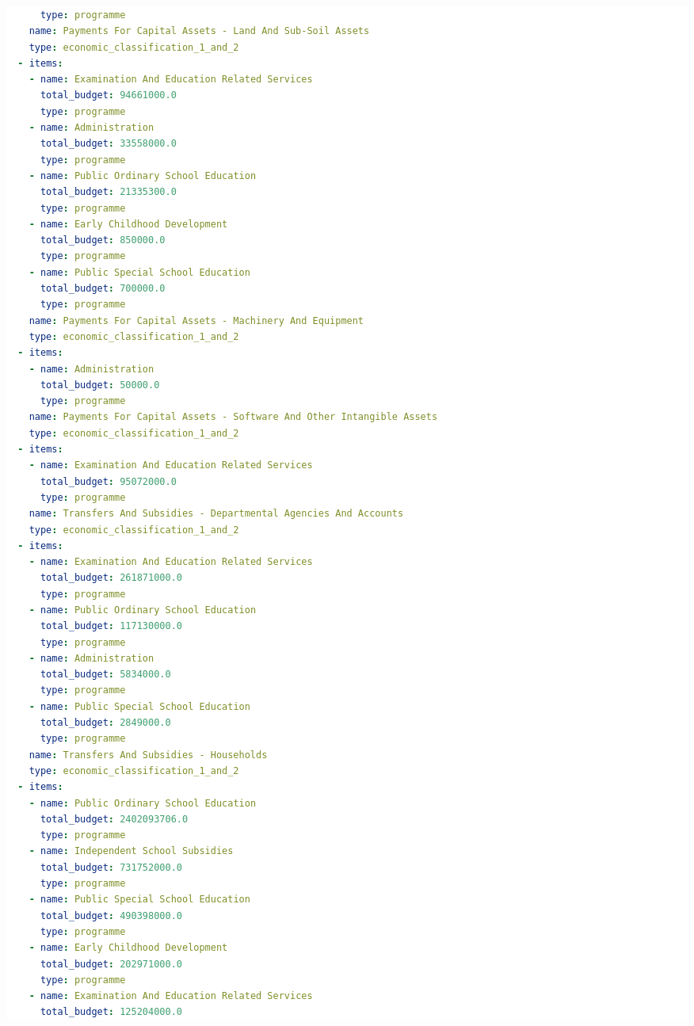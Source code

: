```yaml
      type: programme
    name: Payments For Capital Assets - Land And Sub-Soil Assets
    type: economic_classification_1_and_2
  - items:
    - name: Examination And Education Related Services
      total_budget: 94661000.0
      type: programme
    - name: Administration
      total_budget: 33558000.0
      type: programme
    - name: Public Ordinary School Education
      total_budget: 21335300.0
      type: programme
    - name: Early Childhood Development
      total_budget: 850000.0
      type: programme
    - name: Public Special School Education
      total_budget: 700000.0
      type: programme
    name: Payments For Capital Assets - Machinery And Equipment
    type: economic_classification_1_and_2
  - items:
    - name: Administration
      total_budget: 50000.0
      type: programme
    name: Payments For Capital Assets - Software And Other Intangible Assets
    type: economic_classification_1_and_2
  - items:
    - name: Examination And Education Related Services
      total_budget: 95072000.0
      type: programme
    name: Transfers And Subsidies - Departmental Agencies And Accounts
    type: economic_classification_1_and_2
  - items:
    - name: Examination And Education Related Services
      total_budget: 261871000.0
      type: programme
    - name: Public Ordinary School Education
      total_budget: 117130000.0
      type: programme
    - name: Administration
      total_budget: 5834000.0
      type: programme
    - name: Public Special School Education
      total_budget: 2849000.0
      type: programme
    name: Transfers And Subsidies - Households
    type: economic_classification_1_and_2
  - items:
    - name: Public Ordinary School Education
      total_budget: 2402093706.0
      type: programme
    - name: Independent School Subsidies
      total_budget: 731752000.0
      type: programme
    - name: Public Special School Education
      total_budget: 490398000.0
      type: programme
    - name: Early Childhood Development
      total_budget: 202971000.0
      type: programme
    - name: Examination And Education Related Services
      total_budget: 125204000.0
```